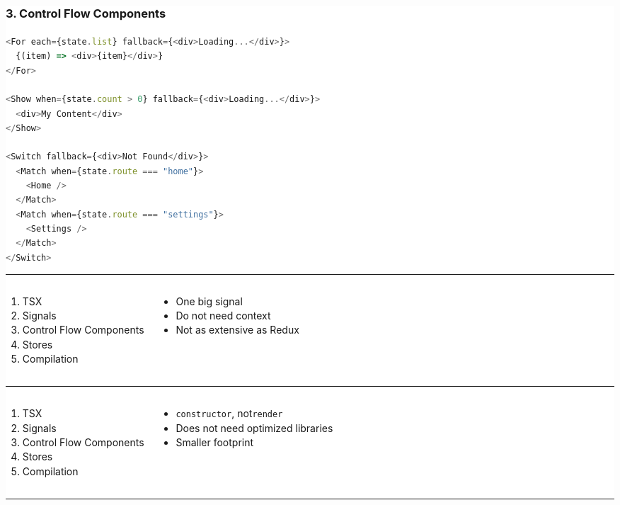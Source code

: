 
### 3. Control Flow Components

```typescript
<For each={state.list} fallback={<div>Loading...</div>}>
  {(item) => <div>{item}</div>}
</For>

<Show when={state.count > 0} fallback={<div>Loading...</div>}>
  <div>My Content</div>
</Show>

<Switch fallback={<div>Not Found</div>}>
  <Match when={state.route === "home"}>
    <Home />
  </Match>
  <Match when={state.route === "settings"}>
    <Settings />
  </Match>
</Switch>
```

---

<div class="columns">
    <ol class="withFade">
        <li>TSX</li>
        <li> Signals</li>
        <li>Control Flow Components</li>
        <li class="selected">Stores</li>
        <li>Compilation</li>
    </ol>
    <div>
        <ul>
            <li>One big signal</li>
            <li>Do not need context</li>
            <li>Not as extensive as Redux</li>
        </ul>
    </div>
</div>

---

<div class="columns">
    <ol class="withFade">
        <li>TSX</li>
        <li> Signals</li>
        <li>Control Flow Components</li>
        <li>Stores</li>
        <li class="selected">Compilation</li>
    </ol>
    <div>
        <ul>
            <li><code>constructor</code>, not<code>render</code></li>
            <li>Does not need optimized libraries</li>
            <li>Smaller footprint</li>
        </ul>
    </div>
</div>

---